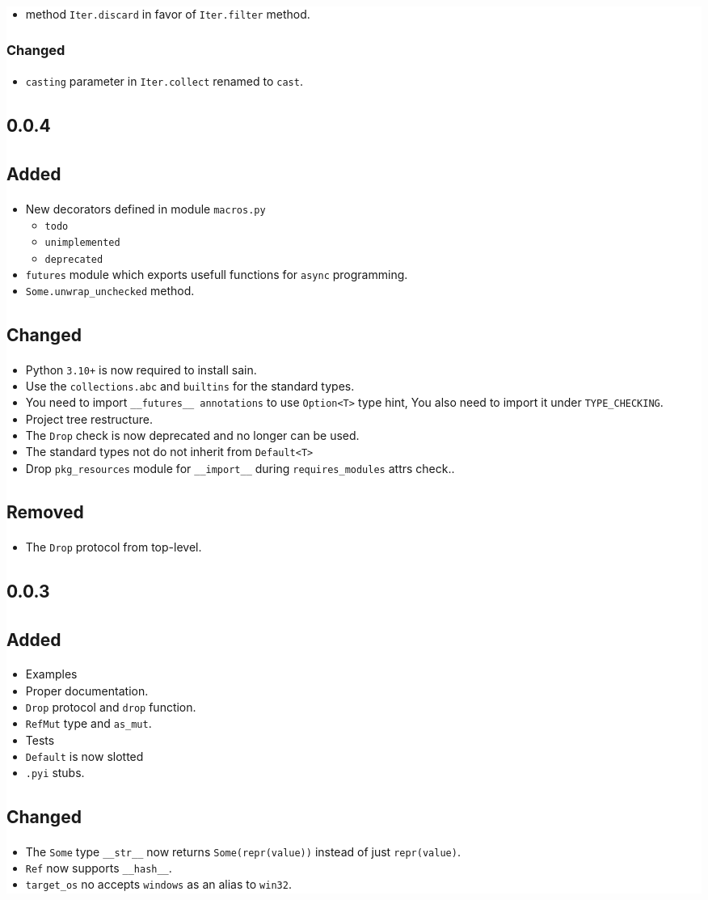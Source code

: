 - method `Iter.discard` in favor of `Iter.filter` method.

### Changed

- `casting` parameter in `Iter.collect` renamed to `cast`.

## 0.0.4

## Added

- New decorators defined in module `macros.py`
  - `todo`
  - `unimplemented`
  - `deprecated`
- `futures` module which exports usefull functions for `async` programming.
- `Some.unwrap_unchecked` method.

## Changed

- Python `3.10+` is now required to install sain.
- Use the `collections.abc` and `builtins` for the standard types.
- You need to import `__futures__ annotations` to use `Option<T>` type hint, You also need to import it under `TYPE_CHECKING`.
- Project tree restructure.
- The `Drop` check is now deprecated and no longer can be used.
- The standard types not do not inherit from `Default<T>`
- Drop `pkg_resources` module for `__import__` during `requires_modules` attrs check..

## Removed

- The `Drop` protocol from top-level.

## 0.0.3

## Added

- Examples
- Proper documentation.
- `Drop` protocol and `drop` function.
- `RefMut` type and `as_mut`.
- Tests
- `Default` is now slotted
- `.pyi` stubs.

## Changed

- The `Some` type `__str__` now returns `Some(repr(value))` instead of just `repr(value)`.
- `Ref` now supports `__hash__`.
- `target_os` no accepts `windows` as an alias to `win32`.
